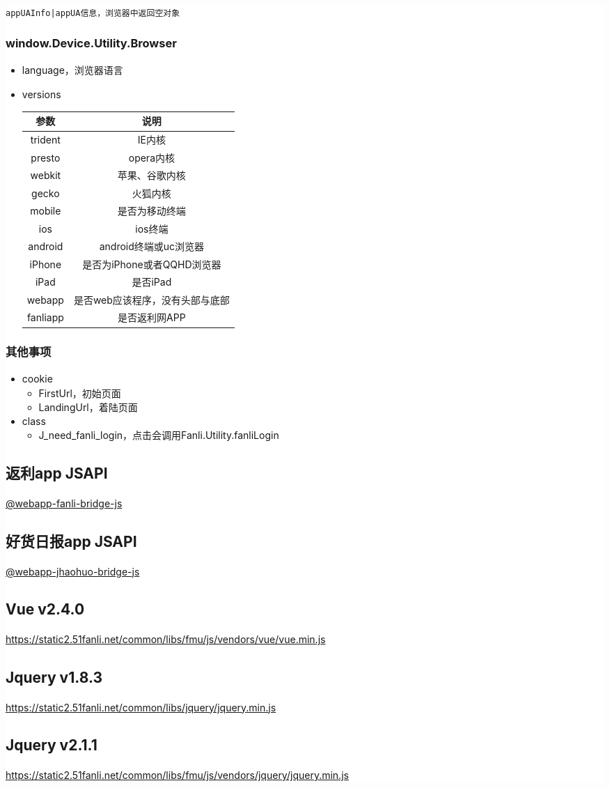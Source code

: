     appUAInfo|appUA信息，浏览器中返回空对象



### window.Device.Utility.Browser
- language，浏览器语言
- versions
  
    参数|说明
    :--:|:--:
    trident|IE内核
    presto|opera内核
    webkit|苹果、谷歌内核
    gecko|火狐内核
    mobile|是否为移动终端
    ios|ios终端
    android|android终端或uc浏览器
    iPhone|是否为iPhone或者QQHD浏览器
    iPad|是否iPad
    webapp|是否web应该程序，没有头部与底部
    fanliapp|是否返利网APP

### 其他事项
- cookie
  - FirstUrl，初始页面
  - LandingUrl，着陆页面
- class
  - J_need_fanli_login，点击会调用Fanli.Utility.fanliLogin


## 返利app JSAPI
[@webapp-fanli-bridge-js](https://static2.51fanli.net/static/webapp-fanli-bridge-js.js)

## 好货日报app JSAPI
[@webapp-jhaohuo-bridge-js](https://static2.51fanli.net/static/webapp-jhaohuo-bridge-js.js)

## Vue v2.4.0
https://static2.51fanli.net/common/libs/fmu/js/vendors/vue/vue.min.js

## Jquery v1.8.3
https://static2.51fanli.net/common/libs/jquery/jquery.min.js

## Jquery v2.1.1
https://static2.51fanli.net/common/libs/fmu/js/vendors/jquery/jquery.min.js